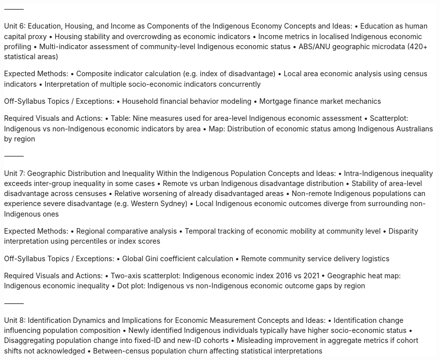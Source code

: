 ⸻

Unit 6: Education, Housing, and Income as Components of the Indigenous Economy
Concepts and Ideas:
	•	Education as human capital proxy
	•	Housing stability and overcrowding as economic indicators
	•	Income metrics in localised Indigenous economic profiling
	•	Multi-indicator assessment of community-level Indigenous economic status
	•	ABS/ANU geographic microdata (420+ statistical areas)

Expected Methods:
	•	Composite indicator calculation (e.g. index of disadvantage)
	•	Local area economic analysis using census indicators
	•	Interpretation of multiple socio-economic indicators concurrently

Off-Syllabus Topics / Exceptions:
	•	Household financial behavior modeling
	•	Mortgage finance market mechanics

Required Visuals and Actions:
	•	Table: Nine measures used for area-level Indigenous economic assessment
	•	Scatterplot: Indigenous vs non-Indigenous economic indicators by area
	•	Map: Distribution of economic status among Indigenous Australians by region

⸻

Unit 7: Geographic Distribution and Inequality Within the Indigenous Population
Concepts and Ideas:
	•	Intra-Indigenous inequality exceeds inter-group inequality in some cases
	•	Remote vs urban Indigenous disadvantage distribution
	•	Stability of area-level disadvantage across censuses
	•	Relative worsening of already disadvantaged areas
	•	Non-remote Indigenous populations can experience severe disadvantage (e.g. Western Sydney)
	•	Local Indigenous economic outcomes diverge from surrounding non-Indigenous ones

Expected Methods:
	•	Regional comparative analysis
	•	Temporal tracking of economic mobility at community level
	•	Disparity interpretation using percentiles or index scores

Off-Syllabus Topics / Exceptions:
	•	Global Gini coefficient calculation
	•	Remote community service delivery logistics

Required Visuals and Actions:
	•	Two-axis scatterplot: Indigenous economic index 2016 vs 2021
	•	Geographic heat map: Indigenous economic inequality
	•	Dot plot: Indigenous vs non-Indigenous economic outcome gaps by region

⸻

Unit 8: Identification Dynamics and Implications for Economic Measurement
Concepts and Ideas:
	•	Identification change influencing population composition
	•	Newly identified Indigenous individuals typically have higher socio-economic status
	•	Disaggregating population change into fixed-ID and new-ID cohorts
	•	Misleading improvement in aggregate metrics if cohort shifts not acknowledged
	•	Between-census population churn affecting statistical interpretations
